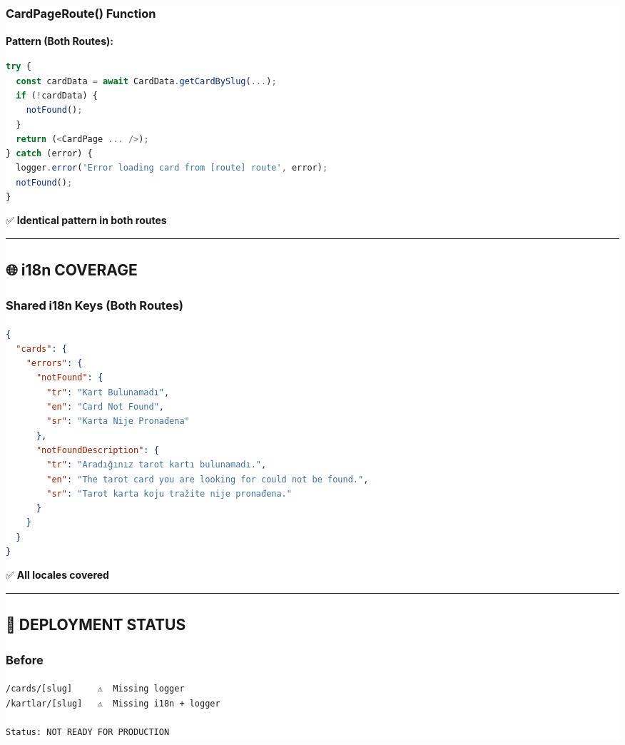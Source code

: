 ### CardPageRoute() Function

**Pattern (Both Routes):**

```typescript
try {
  const cardData = await CardData.getCardBySlug(...);
  if (!cardData) {
    notFound();
  }
  return (<CardPage ... />);
} catch (error) {
  logger.error('Error loading card from [route] route', error);
  notFound();
}
```

✅ **Identical pattern in both routes**

---

## 🌐 i18n COVERAGE

### Shared i18n Keys (Both Routes)

```json
{
  "cards": {
    "errors": {
      "notFound": {
        "tr": "Kart Bulunamadı",
        "en": "Card Not Found",
        "sr": "Karta Nije Pronađena"
      },
      "notFoundDescription": {
        "tr": "Aradığınız tarot kartı bulunamadı.",
        "en": "The tarot card you are looking for could not be found.",
        "sr": "Tarot karta koju tražite nije pronađena."
      }
    }
  }
}
```

✅ **All locales covered**

---

## 🚀 DEPLOYMENT STATUS

### Before

```
/cards/[slug]     ⚠️  Missing logger
/kartlar/[slug]   ⚠️  Missing i18n + logger

Status: NOT READY FOR PRODUCTION
```
